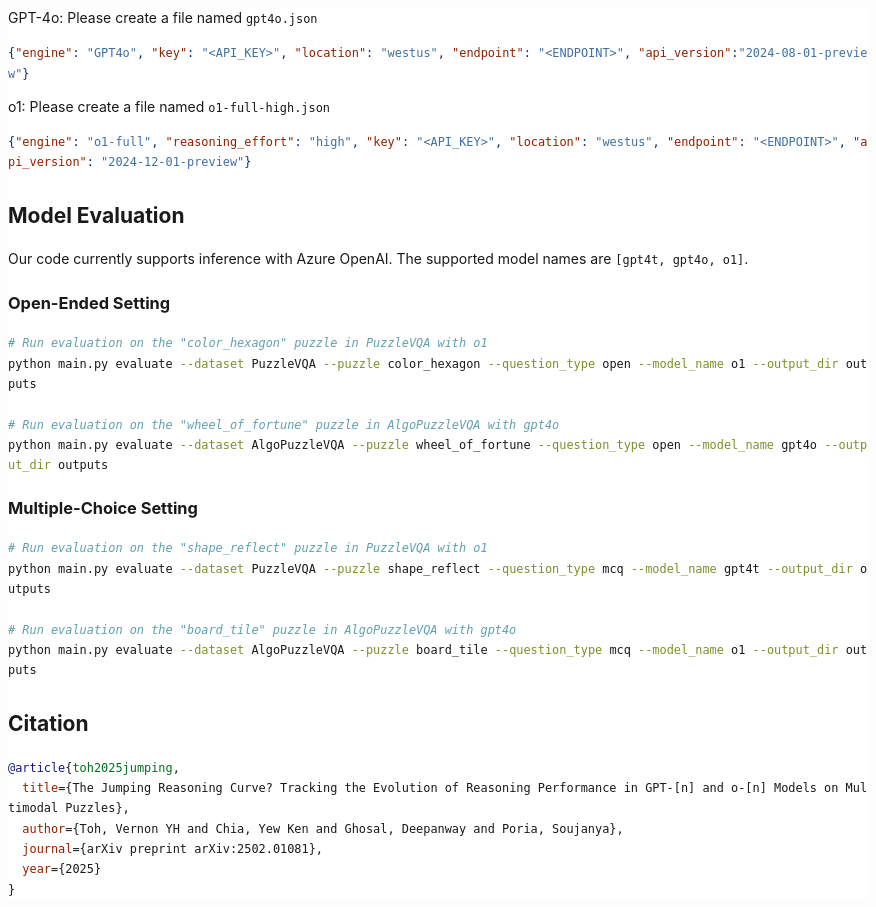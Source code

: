 GPT-4o: Please create a file named `gpt4o.json`

```json
{"engine": "GPT4o", "key": "<API_KEY>", "location": "westus", "endpoint": "<ENDPOINT>", "api_version":"2024-08-01-preview"}
```

o1: Please create a file named `o1-full-high.json`

```json
{"engine": "o1-full", "reasoning_effort": "high", "key": "<API_KEY>", "location": "westus", "endpoint": "<ENDPOINT>", "api_version": "2024-12-01-preview"}
```


## Model Evaluation

Our code currently supports inference with Azure OpenAI. 
The supported model names are `[gpt4t, gpt4o, o1]`.

### Open-Ended Setting
```bash
# Run evaluation on the "color_hexagon" puzzle in PuzzleVQA with o1
python main.py evaluate --dataset PuzzleVQA --puzzle color_hexagon --question_type open --model_name o1 --output_dir outputs

# Run evaluation on the "wheel_of_fortune" puzzle in AlgoPuzzleVQA with gpt4o
python main.py evaluate --dataset AlgoPuzzleVQA --puzzle wheel_of_fortune --question_type open --model_name gpt4o --output_dir outputs
```

### Multiple-Choice Setting
```bash
# Run evaluation on the "shape_reflect" puzzle in PuzzleVQA with o1
python main.py evaluate --dataset PuzzleVQA --puzzle shape_reflect --question_type mcq --model_name gpt4t --output_dir outputs

# Run evaluation on the "board_tile" puzzle in AlgoPuzzleVQA with gpt4o
python main.py evaluate --dataset AlgoPuzzleVQA --puzzle board_tile --question_type mcq --model_name o1 --output_dir outputs
```

## Citation

```bibtex
@article{toh2025jumping,
  title={The Jumping Reasoning Curve? Tracking the Evolution of Reasoning Performance in GPT-[n] and o-[n] Models on Multimodal Puzzles},
  author={Toh, Vernon YH and Chia, Yew Ken and Ghosal, Deepanway and Poria, Soujanya},
  journal={arXiv preprint arXiv:2502.01081},
  year={2025}
}
```
